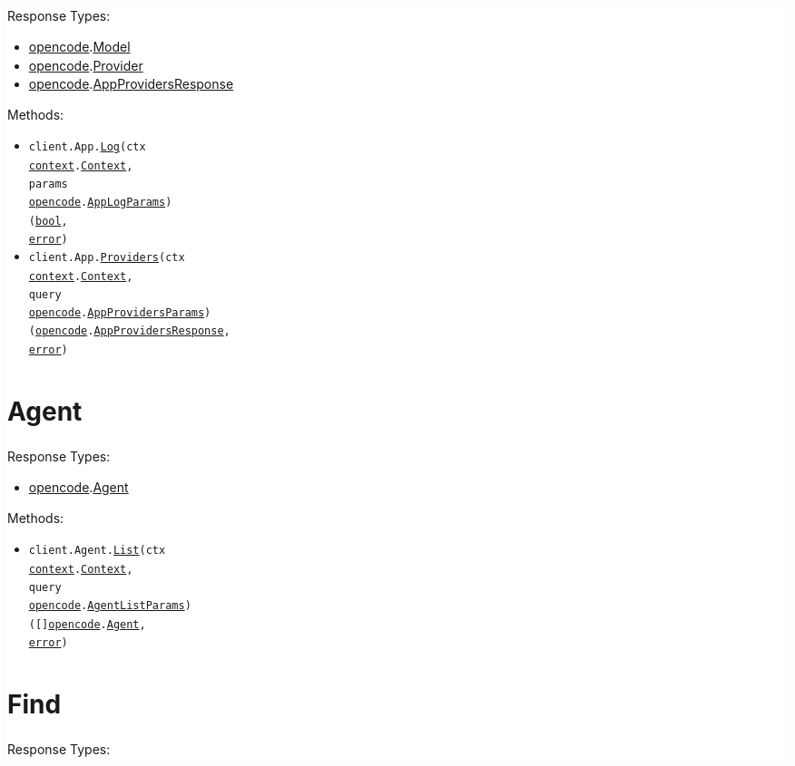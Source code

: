 Response Types:

- <a href="https://pkg.go.dev/github.com/fajardofahad/abov3-genesis-codeforger-sdk-go">opencode</a>.<a href="https://pkg.go.dev/github.com/fajardofahad/abov3-genesis-codeforger-sdk-go#Model">Model</a>
- <a href="https://pkg.go.dev/github.com/fajardofahad/abov3-genesis-codeforger-sdk-go">opencode</a>.<a href="https://pkg.go.dev/github.com/fajardofahad/abov3-genesis-codeforger-sdk-go#Provider">Provider</a>
- <a href="https://pkg.go.dev/github.com/fajardofahad/abov3-genesis-codeforger-sdk-go">opencode</a>.<a href="https://pkg.go.dev/github.com/fajardofahad/abov3-genesis-codeforger-sdk-go#AppProvidersResponse">AppProvidersResponse</a>

Methods:

- <code title="post /log">client.App.<a href="https://pkg.go.dev/github.com/fajardofahad/abov3-genesis-codeforger-sdk-go#AppService.Log">Log</a>(ctx <a href="https://pkg.go.dev/context">context</a>.<a href="https://pkg.go.dev/context#Context">Context</a>, params <a href="https://pkg.go.dev/github.com/fajardofahad/abov3-genesis-codeforger-sdk-go">opencode</a>.<a href="https://pkg.go.dev/github.com/fajardofahad/abov3-genesis-codeforger-sdk-go#AppLogParams">AppLogParams</a>) (<a href="https://pkg.go.dev/builtin#bool">bool</a>, <a href="https://pkg.go.dev/builtin#error">error</a>)</code>
- <code title="get /config/providers">client.App.<a href="https://pkg.go.dev/github.com/fajardofahad/abov3-genesis-codeforger-sdk-go#AppService.Providers">Providers</a>(ctx <a href="https://pkg.go.dev/context">context</a>.<a href="https://pkg.go.dev/context#Context">Context</a>, query <a href="https://pkg.go.dev/github.com/fajardofahad/abov3-genesis-codeforger-sdk-go">opencode</a>.<a href="https://pkg.go.dev/github.com/fajardofahad/abov3-genesis-codeforger-sdk-go#AppProvidersParams">AppProvidersParams</a>) (<a href="https://pkg.go.dev/github.com/fajardofahad/abov3-genesis-codeforger-sdk-go">opencode</a>.<a href="https://pkg.go.dev/github.com/fajardofahad/abov3-genesis-codeforger-sdk-go#AppProvidersResponse">AppProvidersResponse</a>, <a href="https://pkg.go.dev/builtin#error">error</a>)</code>

# Agent

Response Types:

- <a href="https://pkg.go.dev/github.com/fajardofahad/abov3-genesis-codeforger-sdk-go">opencode</a>.<a href="https://pkg.go.dev/github.com/fajardofahad/abov3-genesis-codeforger-sdk-go#Agent">Agent</a>

Methods:

- <code title="get /agent">client.Agent.<a href="https://pkg.go.dev/github.com/fajardofahad/abov3-genesis-codeforger-sdk-go#AgentService.List">List</a>(ctx <a href="https://pkg.go.dev/context">context</a>.<a href="https://pkg.go.dev/context#Context">Context</a>, query <a href="https://pkg.go.dev/github.com/fajardofahad/abov3-genesis-codeforger-sdk-go">opencode</a>.<a href="https://pkg.go.dev/github.com/fajardofahad/abov3-genesis-codeforger-sdk-go#AgentListParams">AgentListParams</a>) ([]<a href="https://pkg.go.dev/github.com/fajardofahad/abov3-genesis-codeforger-sdk-go">opencode</a>.<a href="https://pkg.go.dev/github.com/fajardofahad/abov3-genesis-codeforger-sdk-go#Agent">Agent</a>, <a href="https://pkg.go.dev/builtin#error">error</a>)</code>

# Find

Response Types:
